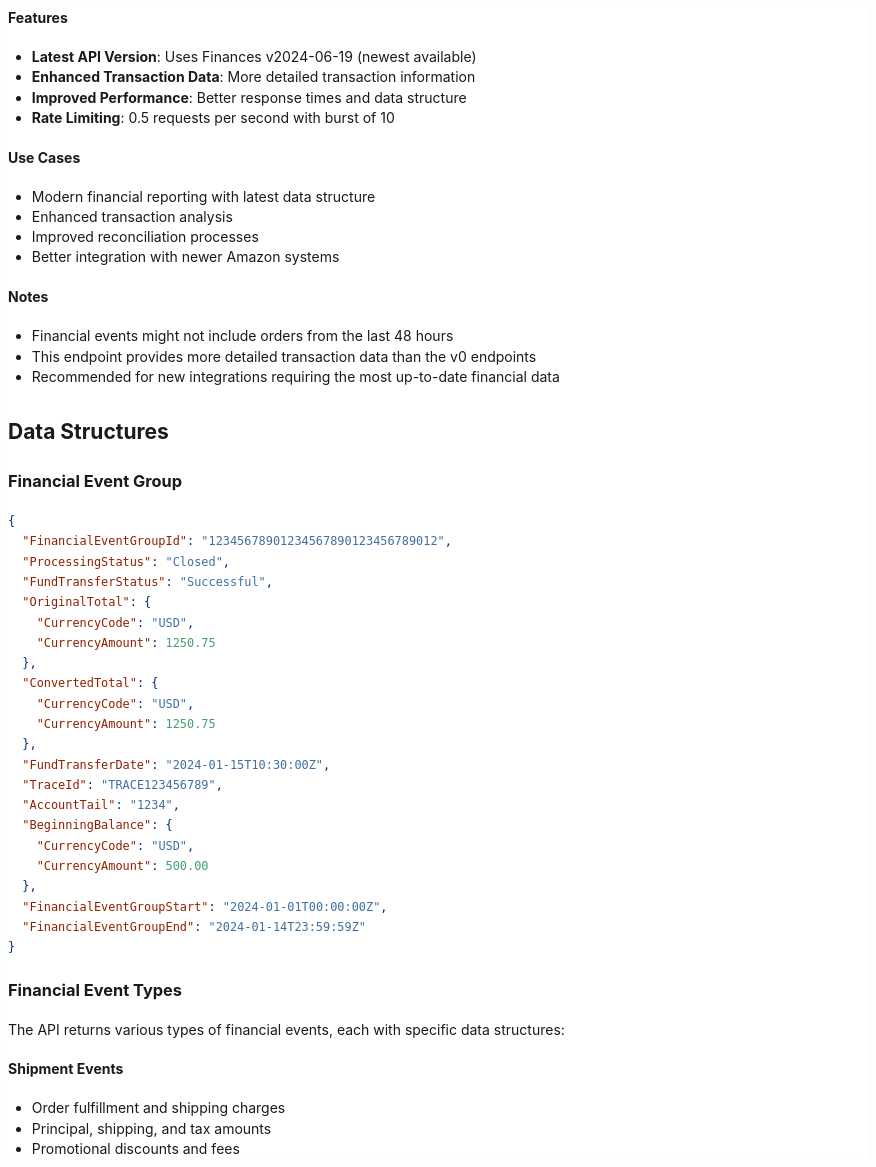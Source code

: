 #### Features
- **Latest API Version**: Uses Finances v2024-06-19 (newest available)
- **Enhanced Transaction Data**: More detailed transaction information
- **Improved Performance**: Better response times and data structure
- **Rate Limiting**: 0.5 requests per second with burst of 10

#### Use Cases
- Modern financial reporting with latest data structure
- Enhanced transaction analysis
- Improved reconciliation processes
- Better integration with newer Amazon systems

#### Notes
- Financial events might not include orders from the last 48 hours
- This endpoint provides more detailed transaction data than the v0 endpoints
- Recommended for new integrations requiring the most up-to-date financial data

## Data Structures

### Financial Event Group

```json
{
  "FinancialEventGroupId": "12345678901234567890123456789012",
  "ProcessingStatus": "Closed",
  "FundTransferStatus": "Successful",
  "OriginalTotal": {
    "CurrencyCode": "USD",
    "CurrencyAmount": 1250.75
  },
  "ConvertedTotal": {
    "CurrencyCode": "USD", 
    "CurrencyAmount": 1250.75
  },
  "FundTransferDate": "2024-01-15T10:30:00Z",
  "TraceId": "TRACE123456789",
  "AccountTail": "1234",
  "BeginningBalance": {
    "CurrencyCode": "USD",
    "CurrencyAmount": 500.00
  },
  "FinancialEventGroupStart": "2024-01-01T00:00:00Z",
  "FinancialEventGroupEnd": "2024-01-14T23:59:59Z"
}
```

### Financial Event Types

The API returns various types of financial events, each with specific data structures:

#### Shipment Events
- Order fulfillment and shipping charges
- Principal, shipping, and tax amounts
- Promotional discounts and fees
